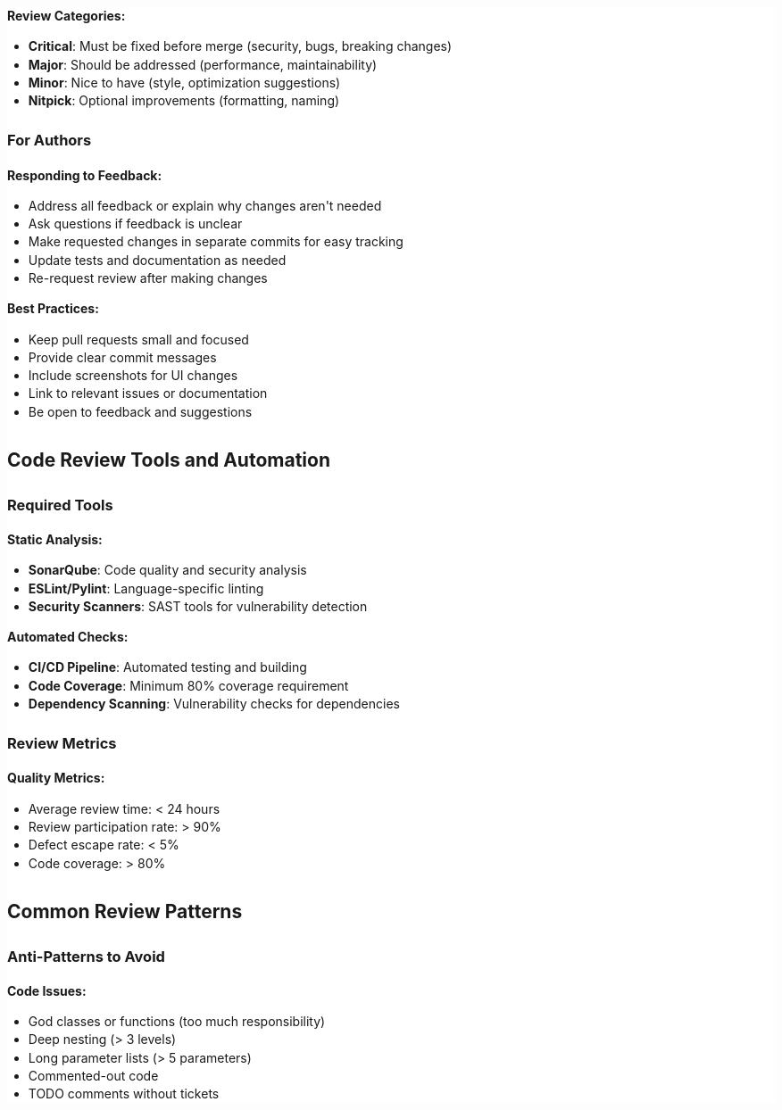 **Review Categories:**
- **Critical**: Must be fixed before merge (security, bugs, breaking changes)
- **Major**: Should be addressed (performance, maintainability)
- **Minor**: Nice to have (style, optimization suggestions)
- **Nitpick**: Optional improvements (formatting, naming)

### For Authors

**Responding to Feedback:**
- Address all feedback or explain why changes aren't needed
- Ask questions if feedback is unclear
- Make requested changes in separate commits for easy tracking
- Update tests and documentation as needed
- Re-request review after making changes

**Best Practices:**
- Keep pull requests small and focused
- Provide clear commit messages
- Include screenshots for UI changes
- Link to relevant issues or documentation
- Be open to feedback and suggestions

## Code Review Tools and Automation

### Required Tools

**Static Analysis:**
- **SonarQube**: Code quality and security analysis
- **ESLint/Pylint**: Language-specific linting
- **Security Scanners**: SAST tools for vulnerability detection

**Automated Checks:**
- **CI/CD Pipeline**: Automated testing and building
- **Code Coverage**: Minimum 80% coverage requirement
- **Dependency Scanning**: Vulnerability checks for dependencies

### Review Metrics

**Quality Metrics:**
- Average review time: < 24 hours
- Review participation rate: > 90%
- Defect escape rate: < 5%
- Code coverage: > 80%

## Common Review Patterns

### Anti-Patterns to Avoid

**Code Issues:**
- God classes or functions (too much responsibility)
- Deep nesting (> 3 levels)
- Long parameter lists (> 5 parameters)
- Commented-out code
- TODO comments without tickets
